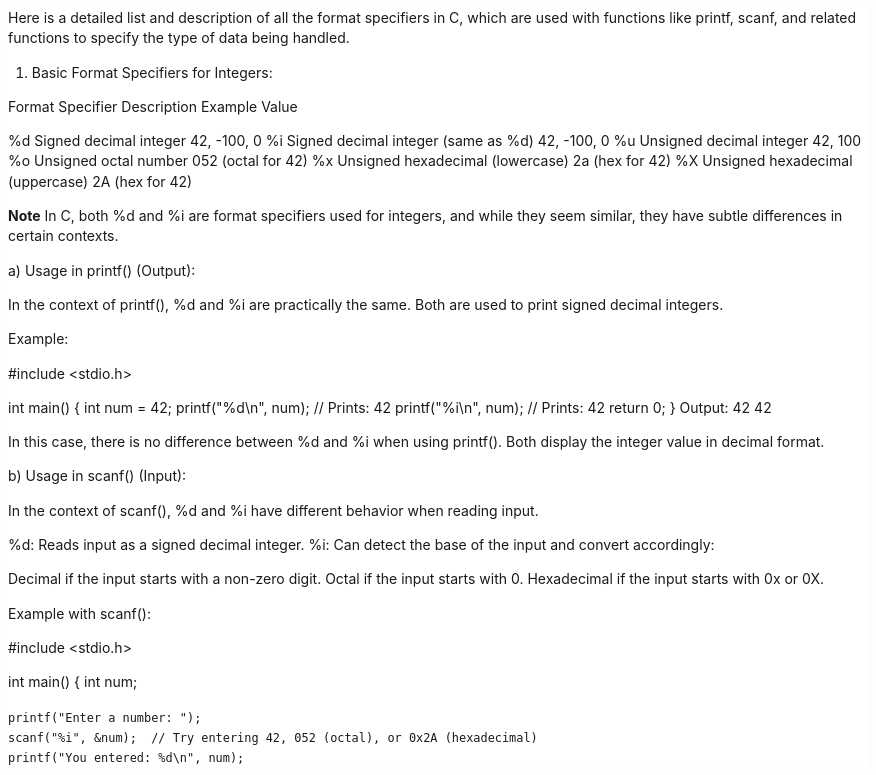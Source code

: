Here is a detailed list and description of all the format specifiers in C, which are used with functions like printf, scanf, and related functions to specify the type of data being handled.

1) Basic Format Specifiers for Integers:

Format Specifier            	Description	                            Example Value

%d	                        Signed decimal integer	                     42, -100, 0
%i	                        Signed decimal integer (same as %d)	         42, -100, 0
%u	                        Unsigned decimal integer	                 42, 100
%o	                        Unsigned octal number	                     052 (octal for 42)
%x	                        Unsigned hexadecimal (lowercase)	         2a (hex for 42)
%X	                        Unsigned hexadecimal (uppercase)	         2A (hex for 42)


**Note**
In C, both %d and %i are format specifiers used for integers, and while they seem similar, they have subtle differences in certain contexts.

a) Usage in printf() (Output):

In the context of printf(), %d and %i are practically the same. Both are used to print signed decimal integers.

Example:

#include <stdio.h>

int main() {
    int num = 42;
    printf("%d\n", num);  // Prints: 42
    printf("%i\n", num);  // Prints: 42
    return 0;
}
Output:
42
42

In this case, there is no difference between %d and %i when using printf(). Both display the integer value in decimal format.

b)  Usage in scanf() (Input):

In the context of scanf(), %d and %i have different behavior when reading input.

%d: Reads input as a signed decimal integer.
%i: Can detect the base of the input and convert accordingly:

Decimal if the input starts with a non-zero digit.
Octal if the input starts with 0.
Hexadecimal if the input starts with 0x or 0X.

Example with scanf():

#include <stdio.h>

int main() {
    int num;

    printf("Enter a number: ");
    scanf("%i", &num);  // Try entering 42, 052 (octal), or 0x2A (hexadecimal)
    printf("You entered: %d\n", num);
